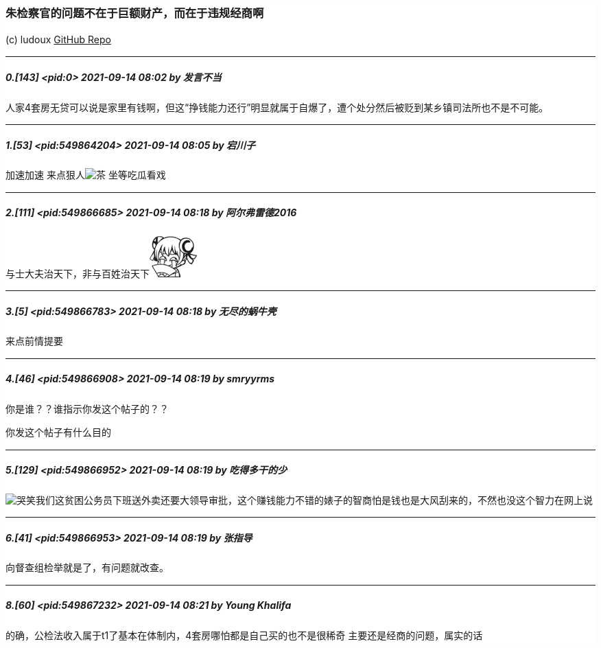 ### 朱检察官的问题不在于巨额财产，而在于违规经商啊

(c) ludoux [GitHub Repo](https://github.com/ludoux/ngapost2md)

----
##### <span id="pid0">0.[143] \<pid:0\> 2021-09-14 08:02 by 发言不当</span>
人家4套房无贷可以说是家里有钱啊，但这“挣钱能力还行”明显就属于自爆了，遭个处分然后被贬到某乡镇司法所也不是不可能。

----
##### <span id="pid549864204">1.[53] \<pid:549864204\> 2021-09-14 08:05 by 宕川子</span>
加速加速 来点狠人![茶](https://img4.nga.178.com/ngabbs/post/smile/ac39.png)
坐等吃瓜看戏

----
##### <span id="pid549866685">2.[111] \<pid:549866685\> 2021-09-14 08:18 by 阿尔弗雷德2016</span>
与士大夫治天下，非与百姓治天下![img](./44594231.png)

----
##### <span id="pid549866783">3.[5] \<pid:549866783\> 2021-09-14 08:18 by 无尽的蜗牛壳</span>
来点前情提要

----
##### <span id="pid549866908">4.[46] \<pid:549866908\> 2021-09-14 08:19 by smryyrms</span>
你是谁？？谁指示你发这个帖子的？？

你发这个帖子有什么目的

----
##### <span id="pid549866952">5.[129] \<pid:549866952\> 2021-09-14 08:19 by 吃得多干的少</span>
![哭笑](https://img4.nga.178.com/ngabbs/post/smile/ac15.png)我们这贫困公务员下班送外卖还要大领导审批，这个赚钱能力不错的婊子的智商怕是钱也是大风刮来的，不然也没这个智力在网上说

----
##### <span id="pid549866953">6.[41] \<pid:549866953\> 2021-09-14 08:19 by 张指导</span>
向督查组检举就是了，有问题就改查。

----
##### <span id="pid549867232">8.[60] \<pid:549867232\> 2021-09-14 08:21 by Young Khalifa</span>
的确，公检法收入属于t1了基本在体制内，4套房哪怕都是自己买的也不是很稀奇
主要还是经商的问题，属实的话
